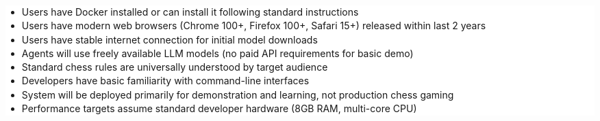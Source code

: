 - Users have Docker installed or can install it following standard instructions
- Users have modern web browsers (Chrome 100+, Firefox 100+, Safari 15+) released within last 2 years
- Users have stable internet connection for initial model downloads
- Agents will use freely available LLM models (no paid API requirements for basic demo)
- Standard chess rules are universally understood by target audience
- Developers have basic familiarity with command-line interfaces
- System will be deployed primarily for demonstration and learning, not production chess gaming
- Performance targets assume standard developer hardware (8GB RAM, multi-core CPU)
